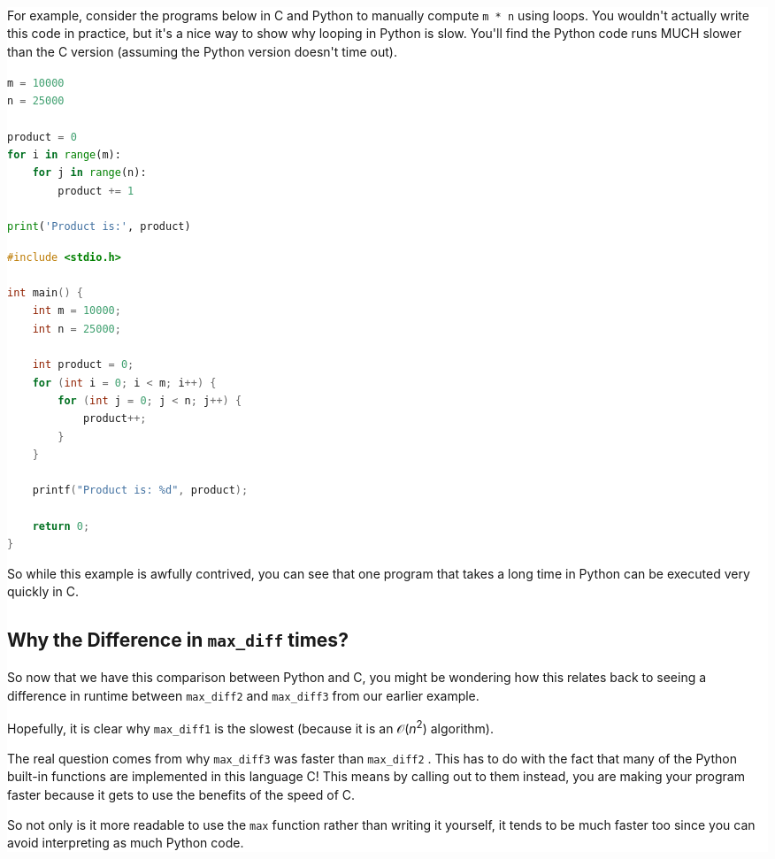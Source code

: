 For example, consider the programs below in C and Python to manually compute `m * n` using loops. You wouldn't actually write this code in practice, but it's a nice way to show why looping in Python is slow. You'll find the Python code runs MUCH slower than the C version (assuming the Python version doesn't time out).  

```python
m = 10000
n = 25000

product = 0
for i in range(m):
    for j in range(n):
        product += 1

print('Product is:', product)
```

```c
#include <stdio.h>

int main() {
    int m = 10000;
    int n = 25000;

    int product = 0;
    for (int i = 0; i < m; i++) {
        for (int j = 0; j < n; j++) {
            product++;
        }
    }

    printf("Product is: %d", product);

    return 0;
}
```

So while this example is awfully contrived, you can see that one program that takes a long time in Python can be executed very quickly in C.  

##  Why the Difference in `max_diff` times?  

So now that we have this comparison between Python and C, you might be wondering how this relates back to seeing a difference in runtime between `max_diff2` and `max_diff3` from our earlier example.  

Hopefully, it is clear why `max_diff1` is the slowest (because it is an $\mathcal{O}(n^2)$ algorithm).  

The real question comes from why `max_diff3` was faster than `max_diff2` . This has to do with the fact that many of the Python built-in functions are implemented in this language C! This means by calling out to them instead, you are making your program faster because it gets to use the benefits of the speed of C.  

So not only is it more readable to use the `max` function rather than writing it yourself, it tends to be much faster too since you can avoid interpreting as much Python code.  
